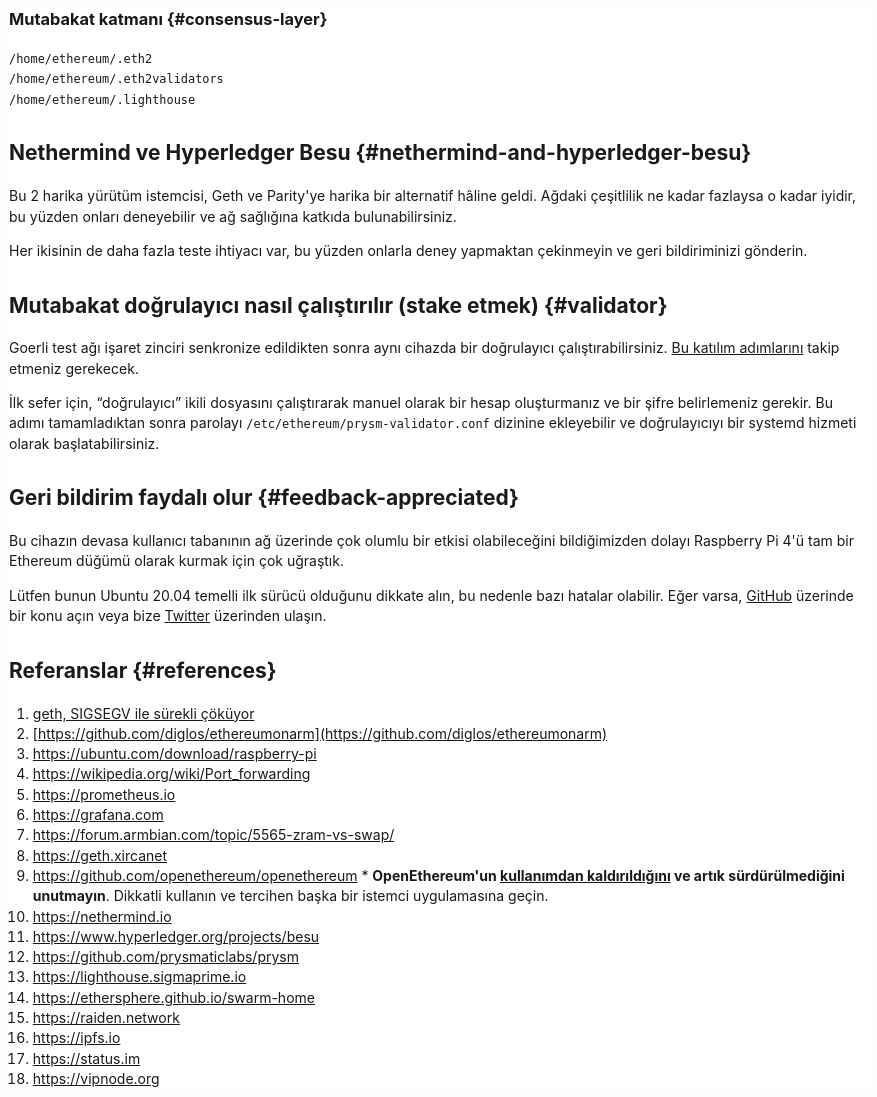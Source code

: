 ### Mutabakat katmanı {#consensus-layer}

```bash
/home/ethereum/.eth2
/home/ethereum/.eth2validators
/home/ethereum/.lighthouse
```

## Nethermind ve Hyperledger Besu {#nethermind-and-hyperledger-besu}

Bu 2 harika yürütüm istemcisi, Geth ve Parity'ye harika bir alternatif hâline geldi. Ağdaki çeşitlilik ne kadar fazlaysa o kadar iyidir, bu yüzden onları deneyebilir ve ağ sağlığına katkıda bulunabilirsiniz.

Her ikisinin de daha fazla teste ihtiyacı var, bu yüzden onlarla deney yapmaktan çekinmeyin ve geri bildiriminizi gönderin.

## Mutabakat doğrulayıcı nasıl çalıştırılır (stake etmek) {#validator}

Goerli test ağı işaret zinciri senkronize edildikten sonra aynı cihazda bir doğrulayıcı çalıştırabilirsiniz. [Bu katılım adımlarını](https://prylabs.net/participate) takip etmeniz gerekecek.

İlk sefer için, “doğrulayıcı” ikili dosyasını çalıştırarak manuel olarak bir hesap oluşturmanız ve bir şifre belirlemeniz gerekir. Bu adımı tamamladıktan sonra parolayı `/etc/ethereum/prysm-validator.conf` dizinine ekleyebilir ve doğrulayıcıyı bir systemd hizmeti olarak başlatabilirsiniz.

## Geri bildirim faydalı olur {#feedback-appreciated}

Bu cihazın devasa kullanıcı tabanının ağ üzerinde çok olumlu bir etkisi olabileceğini bildiğimizden dolayı Raspberry Pi 4'ü tam bir Ethereum düğümü olarak kurmak için çok uğraştık.

Lütfen bunun Ubuntu 20.04 temelli ilk sürücü olduğunu dikkate alın, bu nedenle bazı hatalar olabilir. Eğer varsa, [GitHub](https://github.com/diglos/ethereumonarm) üzerinde bir konu açın veya bize [Twitter](https://twitter.com/EthereumOnARM) üzerinden ulaşın.

## Referanslar {#references}

1. [geth, SIGSEGV ile sürekli çöküyor](https://github.com/ethereum/go-ethereum/issues/20190)
2. [https://github.com/diglos/ethereumonarm](https://github.com/diglos/ethereumonarm)
3. https://ubuntu.com/download/raspberry-pi
4. https://wikipedia.org/wiki/Port_forwarding
5. https://prometheus.io
6. https://grafana.com
7. https://forum.armbian.com/topic/5565-zram-vs-swap/
8. https://geth.xircanet
9. https://github.com/openethereum/openethereum \* **OpenEthereum'un [kullanımdan kaldırıldığını](https://medium.com/openethereum/gnosis-joins-erigon-formerly-turbo-geth-to-release-next-gen-ethereum-client-c6708dd06dd) ve artık sürdürülmediğini unutmayın**. Dikkatli kullanın ve tercihen başka bir istemci uygulamasına geçin.
10. https://nethermind.io
11. https://www.hyperledger.org/projects/besu
12. https://github.com/prysmaticlabs/prysm
13. https://lighthouse.sigmaprime.io
14. https://ethersphere.github.io/swarm-home
15. https://raiden.network
16. https://ipfs.io
17. https://status.im
18. https://vipnode.org
